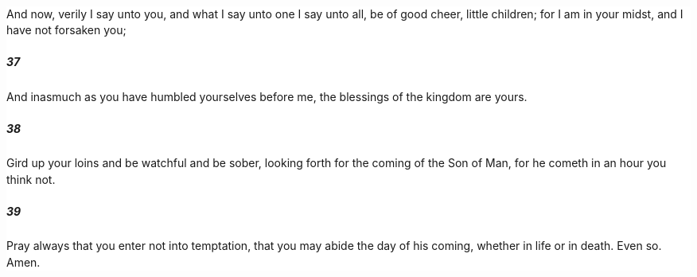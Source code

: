  And now, verily I say unto you, and what I say unto one I say unto all, be of good cheer, little children; for I am in your midst, and I have not forsaken you;
##### 37
 And inasmuch as you have humbled yourselves before me, the blessings of the kingdom are yours.
##### 38
 Gird up your loins and be watchful and be sober, looking forth for the coming of the Son of Man, for he cometh in an hour you think not.
##### 39
 Pray always that you enter not into temptation, that you may abide the day of his coming, whether in life or in death. Even so. Amen.
